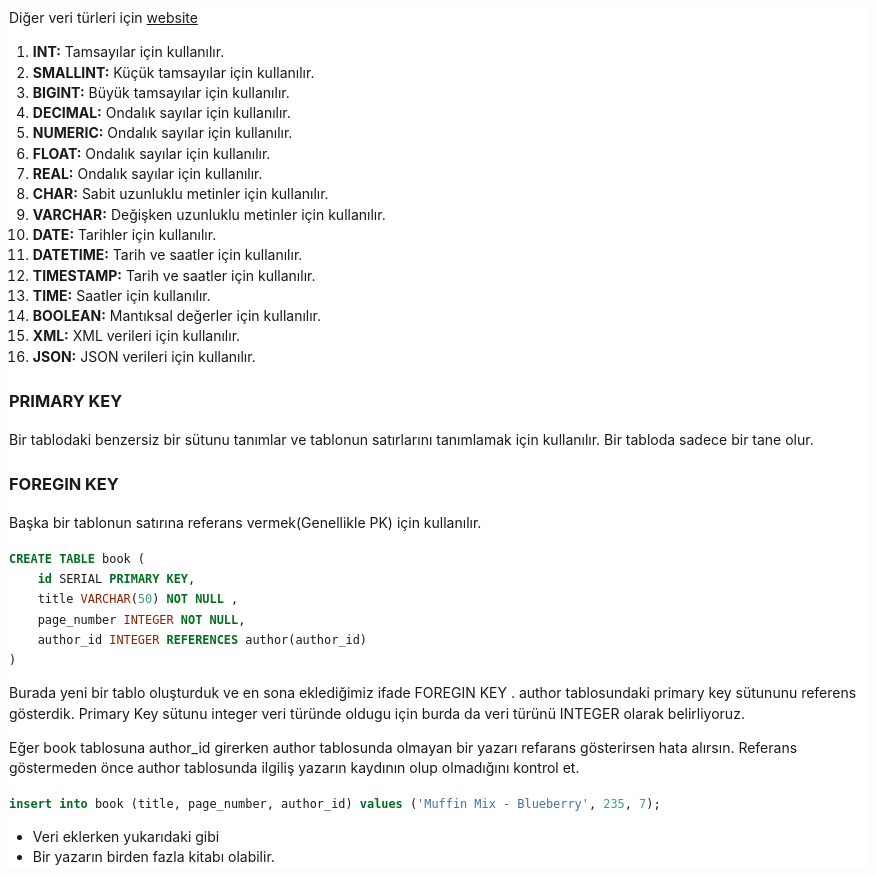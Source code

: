 Diğer veri türleri için  [website](https://www.postgresql.org/docs/current/datatype.html)

1. **INT:** Tamsayılar için kullanılır.
2. **SMALLINT:** Küçük tamsayılar için kullanılır.
3. **BIGINT:** Büyük tamsayılar için kullanılır.
4. **DECIMAL:** Ondalık sayılar için kullanılır.
5.  **NUMERIC:** Ondalık sayılar için kullanılır.
6. **FLOAT:** Ondalık sayılar için kullanılır.
7. **REAL:** Ondalık sayılar için kullanılır.
8. **CHAR:** Sabit uzunluklu metinler için kullanılır.
9. **VARCHAR:** Değişken uzunluklu metinler için kullanılır.
10. **DATE:** Tarihler için kullanılır.
11. **DATETIME:** Tarih ve saatler için kullanılır.
12. **TIMESTAMP:** Tarih ve saatler için kullanılır.
13. **TIME:** Saatler için kullanılır.
14. **BOOLEAN:** Mantıksal değerler için kullanılır.
15. **XML:** XML verileri için kullanılır.
16. **JSON:** JSON verileri için kullanılır.


### PRIMARY KEY 

Bir tablodaki benzersiz bir sütunu tanımlar ve tablonun satırlarını tanımlamak için kullanılır. Bir tabloda sadece bir tane olur.


### FOREGIN KEY 

Başka bir tablonun satırına referans vermek(Genellikle PK) için kullanılır.

```sql
CREATE TABLE book (
	id SERIAL PRIMARY KEY,
	title VARCHAR(50) NOT NULL ,
	page_number INTEGER NOT NULL,
	author_id INTEGER REFERENCES author(author_id)
)
```


Burada yeni bir tablo oluşturduk ve en sona eklediğimiz ifade FOREGIN KEY . author tablosundaki primary key sütununu referens gösterdik. Primary Key sütunu integer veri türünde oldugu için burda da veri türünü INTEGER olarak belirliyoruz.

Eğer book tablosuna author_id girerken author tablosunda olmayan bir yazarı refarans gösterirsen hata alırsın. Referans göstermeden önce author tablosunda ilgiliş yazarın kaydının olup olmadığını kontrol et.


```sql
insert into book (title, page_number, author_id) values ('Muffin Mix - Blueberry', 235, 7);
```

- Veri eklerken yukarıdaki gibi 
- Bir yazarın birden fazla kitabı olabilir.



